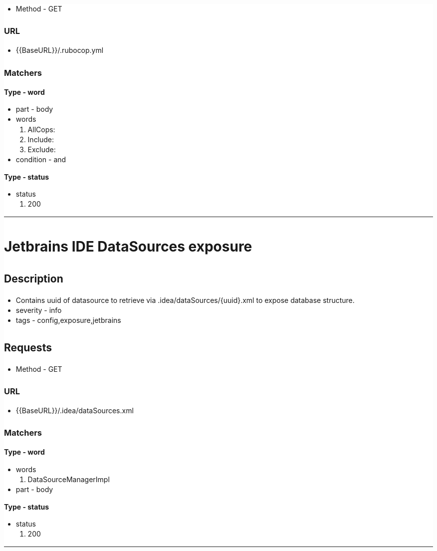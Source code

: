 - Method - GET

### URL

- {{BaseURL}}/.rubocop.yml

### Matchers

**Type - word**

- part - body
- words
  1. AllCops:
  2. Include:
  3. Exclude:
- condition - and

**Type - status**

- status
  1. 200

---

# Jetbrains IDE DataSources exposure

## Description

- Contains uuid of datasource to retrieve via .idea/dataSources/{uuid}.xml to expose database structure.
- severity - info
- tags - config,exposure,jetbrains

## Requests

- Method - GET

### URL

- {{BaseURL}}/.idea/dataSources.xml

### Matchers

**Type - word**

- words
  1. DataSourceManagerImpl
- part - body

**Type - status**

- status
  1. 200

---